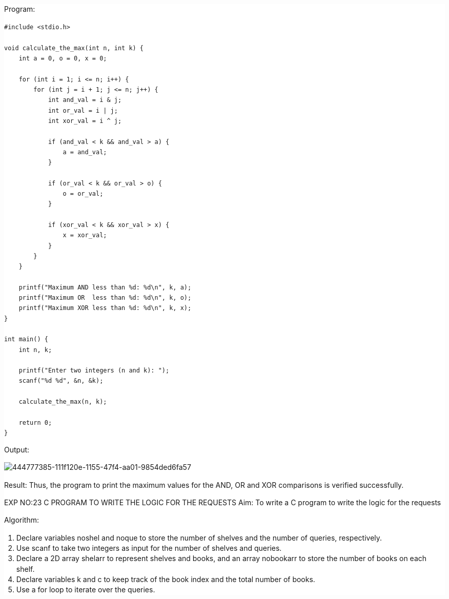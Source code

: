 Program:

    #include <stdio.h>
    
    void calculate_the_max(int n, int k) {
        int a = 0, o = 0, x = 0;
    
        for (int i = 1; i <= n; i++) {
            for (int j = i + 1; j <= n; j++) {
                int and_val = i & j;
                int or_val = i | j;
                int xor_val = i ^ j;
    
                if (and_val < k && and_val > a) {
                    a = and_val;
                }
    
                if (or_val < k && or_val > o) {
                    o = or_val;
                }
    
                if (xor_val < k && xor_val > x) {
                    x = xor_val;
                }
            }
        }

        printf("Maximum AND less than %d: %d\n", k, a);
        printf("Maximum OR  less than %d: %d\n", k, o);
        printf("Maximum XOR less than %d: %d\n", k, x);
    }
    
    int main() {
        int n, k;
    
        printf("Enter two integers (n and k): ");
        scanf("%d %d", &n, &k);
    
        calculate_the_max(n, k);
    
        return 0;
    }

Output:

![444777385-111f120e-1155-47f4-aa01-9854ded6fa57](https://github.com/user-attachments/assets/fd2dcea9-244c-4752-93f3-4a35a63942d9)


Result:
Thus, the program to print the maximum values for the AND, OR and XOR comparisons
is verified successfully.


 
EXP NO:23 C PROGRAM TO WRITE THE LOGIC FOR THE REQUESTS
Aim:
To write a C program to write the logic for the requests

Algorithm:
1.	Declare variables noshel and noque to store the number of shelves and the number of queries, respectively.
2.	Use scanf to take two integers as input for the number of shelves and queries.
3.	Declare a 2D array shelarr to represent shelves and books, and an array nobookarr to store the number of books on each shelf.
4.	Declare variables k and c to keep track of the book index and the total number of books.
5.	Use a for loop to iterate over the queries.
 